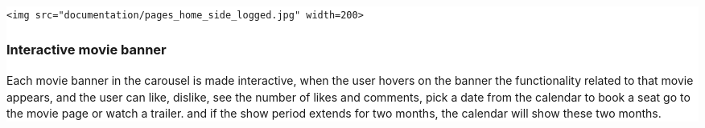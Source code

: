     <img src="documentation/pages_home_side_logged.jpg" width=200>
</p>

### Interactive movie banner

Each movie banner in the carousel is made interactive, when the user hovers on the banner the functionality related to that movie appears, and the user can like, dislike, see the number of likes and comments, pick a date from the calendar to book a seat go to the movie page or watch a trailer. and if the show period extends for two months, the calendar will show these two months.

<p align="center">